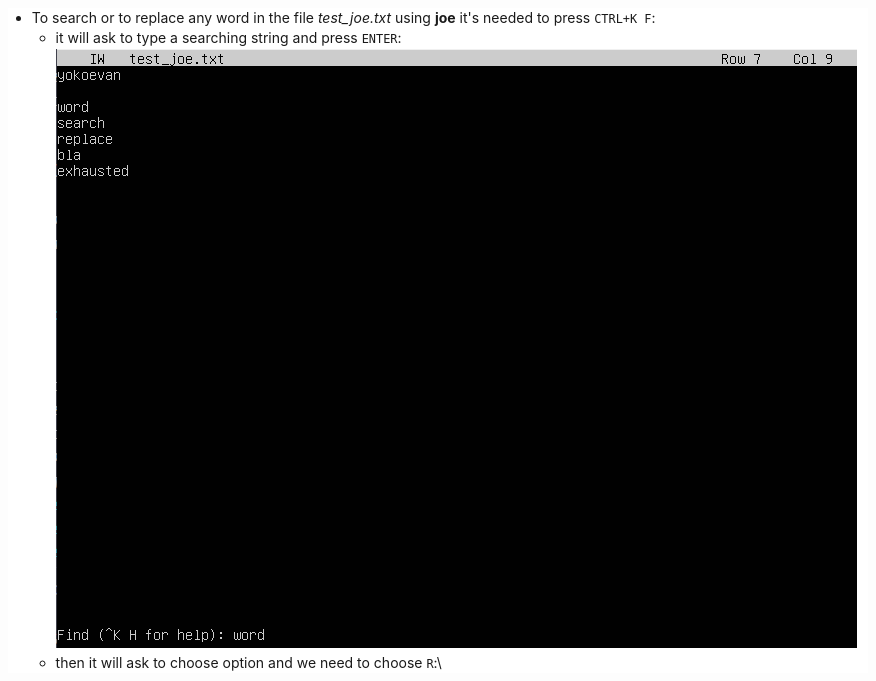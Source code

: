 
* To search or to replace any word in the file *test_joe.txt* using **joe** it's needed to press ```CTRL+K F```:
    * it will ask to type a searching string and press ```ENTER```:\
    ![joe editor: search/replace command (1)](./screenshots/part7_7_5_1.png)
    * then it will ask to choose option and we need to choose ```R```:\